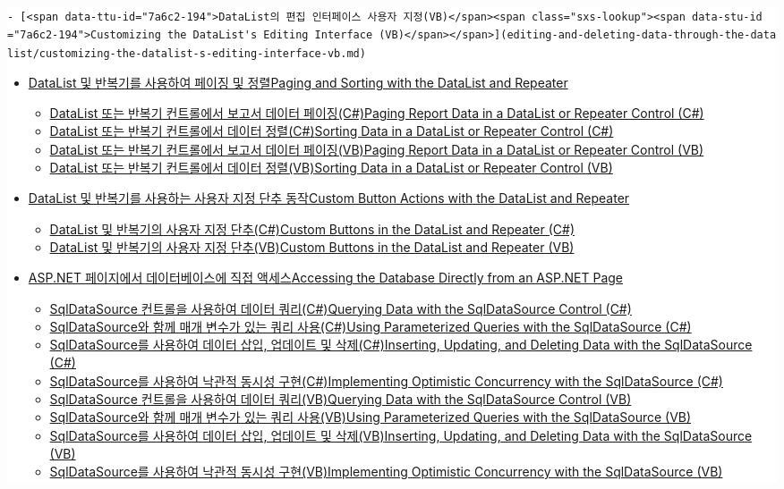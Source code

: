     - [<span data-ttu-id="7a6c2-194">DataList의 편집 인터페이스 사용자 지정(VB)</span><span class="sxs-lookup"><span data-stu-id="7a6c2-194">Customizing the DataList's Editing Interface (VB)</span></span>](editing-and-deleting-data-through-the-datalist/customizing-the-datalist-s-editing-interface-vb.md)
- [<span data-ttu-id="7a6c2-195">DataList 및 반복기를 사용하여 페이징 및 정렬</span><span class="sxs-lookup"><span data-stu-id="7a6c2-195">Paging and Sorting with the DataList and Repeater</span></span>](paging-and-sorting-with-the-datalist-and-repeater/index.md)

    - [<span data-ttu-id="7a6c2-196">DataList 또는 반복기 컨트롤에서 보고서 데이터 페이징(C#)</span><span class="sxs-lookup"><span data-stu-id="7a6c2-196">Paging Report Data in a DataList or Repeater Control (C#)</span></span>](paging-and-sorting-with-the-datalist-and-repeater/paging-report-data-in-a-datalist-or-repeater-control-cs.md)
    - [<span data-ttu-id="7a6c2-197">DataList 또는 반복기 컨트롤에서 데이터 정렬(C#)</span><span class="sxs-lookup"><span data-stu-id="7a6c2-197">Sorting Data in a DataList or Repeater Control (C#)</span></span>](paging-and-sorting-with-the-datalist-and-repeater/sorting-data-in-a-datalist-or-repeater-control-cs.md)
    - [<span data-ttu-id="7a6c2-198">DataList 또는 반복기 컨트롤에서 보고서 데이터 페이징(VB)</span><span class="sxs-lookup"><span data-stu-id="7a6c2-198">Paging Report Data in a DataList or Repeater Control (VB)</span></span>](paging-and-sorting-with-the-datalist-and-repeater/paging-report-data-in-a-datalist-or-repeater-control-vb.md)
    - [<span data-ttu-id="7a6c2-199">DataList 또는 반복기 컨트롤에서 데이터 정렬(VB)</span><span class="sxs-lookup"><span data-stu-id="7a6c2-199">Sorting Data in a DataList or Repeater Control (VB)</span></span>](paging-and-sorting-with-the-datalist-and-repeater/sorting-data-in-a-datalist-or-repeater-control-vb.md)
- [<span data-ttu-id="7a6c2-200">DataList 및 반복기를 사용하는 사용자 지정 단추 동작</span><span class="sxs-lookup"><span data-stu-id="7a6c2-200">Custom Button Actions with the DataList and Repeater</span></span>](custom-button-actions-with-the-datalist-and-repeater/index.md)

    - [<span data-ttu-id="7a6c2-201">DataList 및 반복기의 사용자 지정 단추(C#)</span><span class="sxs-lookup"><span data-stu-id="7a6c2-201">Custom Buttons in the DataList and Repeater (C#)</span></span>](custom-button-actions-with-the-datalist-and-repeater/custom-buttons-in-the-datalist-and-repeater-cs.md)
    - [<span data-ttu-id="7a6c2-202">DataList 및 반복기의 사용자 지정 단추(VB)</span><span class="sxs-lookup"><span data-stu-id="7a6c2-202">Custom Buttons in the DataList and Repeater (VB)</span></span>](custom-button-actions-with-the-datalist-and-repeater/custom-buttons-in-the-datalist-and-repeater-vb.md)
- [<span data-ttu-id="7a6c2-203">ASP.NET 페이지에서 데이터베이스에 직접 액세스</span><span class="sxs-lookup"><span data-stu-id="7a6c2-203">Accessing the Database Directly from an ASP.NET Page</span></span>](accessing-the-database-directly-from-an-aspnet-page/index.md)

    - [<span data-ttu-id="7a6c2-204">SqlDataSource 컨트롤을 사용하여 데이터 쿼리(C#)</span><span class="sxs-lookup"><span data-stu-id="7a6c2-204">Querying Data with the SqlDataSource Control (C#)</span></span>](accessing-the-database-directly-from-an-aspnet-page/querying-data-with-the-sqldatasource-control-cs.md)
    - [<span data-ttu-id="7a6c2-205">SqlDataSource와 함께 매개 변수가 있는 쿼리 사용(C#)</span><span class="sxs-lookup"><span data-stu-id="7a6c2-205">Using Parameterized Queries with the SqlDataSource (C#)</span></span>](accessing-the-database-directly-from-an-aspnet-page/using-parameterized-queries-with-the-sqldatasource-cs.md)
    - [<span data-ttu-id="7a6c2-206">SqlDataSource를 사용하여 데이터 삽입, 업데이트 및 삭제(C#)</span><span class="sxs-lookup"><span data-stu-id="7a6c2-206">Inserting, Updating, and Deleting Data with the SqlDataSource (C#)</span></span>](accessing-the-database-directly-from-an-aspnet-page/inserting-updating-and-deleting-data-with-the-sqldatasource-cs.md)
    - [<span data-ttu-id="7a6c2-207">SqlDataSource를 사용하여 낙관적 동시성 구현(C#)</span><span class="sxs-lookup"><span data-stu-id="7a6c2-207">Implementing Optimistic Concurrency with the SqlDataSource (C#)</span></span>](accessing-the-database-directly-from-an-aspnet-page/implementing-optimistic-concurrency-with-the-sqldatasource-cs.md)
    - [<span data-ttu-id="7a6c2-208">SqlDataSource 컨트롤을 사용하여 데이터 쿼리(VB)</span><span class="sxs-lookup"><span data-stu-id="7a6c2-208">Querying Data with the SqlDataSource Control (VB)</span></span>](accessing-the-database-directly-from-an-aspnet-page/querying-data-with-the-sqldatasource-control-vb.md)
    - [<span data-ttu-id="7a6c2-209">SqlDataSource와 함께 매개 변수가 있는 쿼리 사용(VB)</span><span class="sxs-lookup"><span data-stu-id="7a6c2-209">Using Parameterized Queries with the SqlDataSource (VB)</span></span>](accessing-the-database-directly-from-an-aspnet-page/using-parameterized-queries-with-the-sqldatasource-vb.md)
    - [<span data-ttu-id="7a6c2-210">SqlDataSource를 사용하여 데이터 삽입, 업데이트 및 삭제(VB)</span><span class="sxs-lookup"><span data-stu-id="7a6c2-210">Inserting, Updating, and Deleting Data with the SqlDataSource (VB)</span></span>](accessing-the-database-directly-from-an-aspnet-page/inserting-updating-and-deleting-data-with-the-sqldatasource-vb.md)
    - [<span data-ttu-id="7a6c2-211">SqlDataSource를 사용하여 낙관적 동시성 구현(VB)</span><span class="sxs-lookup"><span data-stu-id="7a6c2-211">Implementing Optimistic Concurrency with the SqlDataSource (VB)</span></span>](accessing-the-database-directly-from-an-aspnet-page/implementing-optimistic-concurrency-with-the-sqldatasource-vb.md)